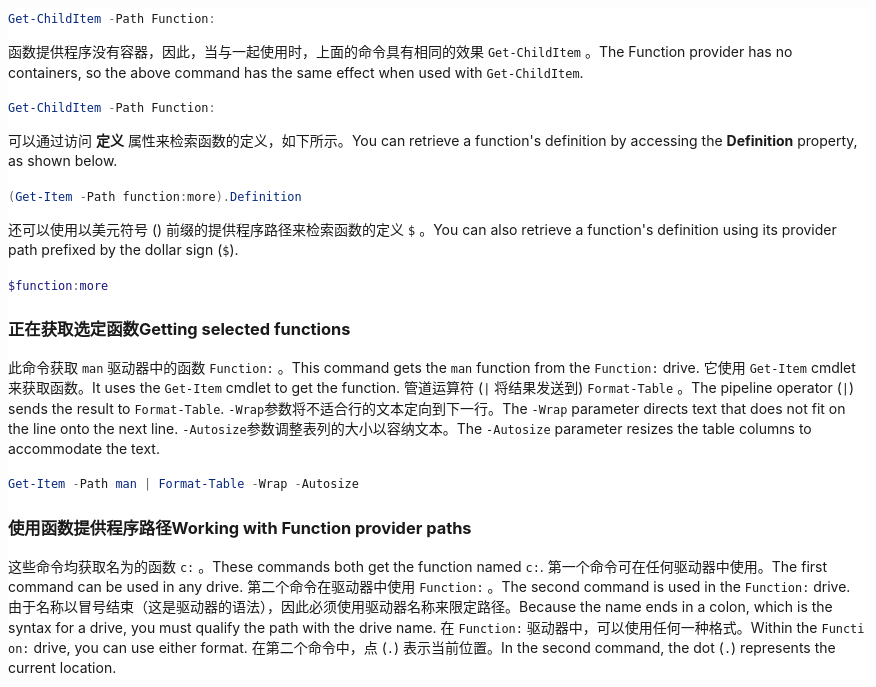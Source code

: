 ```powershell
Get-ChildItem -Path Function:
```

<span data-ttu-id="a2674-145">函数提供程序没有容器，因此，当与一起使用时，上面的命令具有相同的效果 `Get-ChildItem` 。</span><span class="sxs-lookup"><span data-stu-id="a2674-145">The Function provider has no containers, so the above command has the same effect when used with `Get-ChildItem`.</span></span>

```powershell
Get-ChildItem -Path Function:
```

<span data-ttu-id="a2674-146">可以通过访问 **定义** 属性来检索函数的定义，如下所示。</span><span class="sxs-lookup"><span data-stu-id="a2674-146">You can retrieve a function's definition by accessing the **Definition** property, as shown below.</span></span>

```powershell
(Get-Item -Path function:more).Definition
```

<span data-ttu-id="a2674-147">还可以使用以美元符号 () 前缀的提供程序路径来检索函数的定义 `$` 。</span><span class="sxs-lookup"><span data-stu-id="a2674-147">You can also retrieve a function's definition using its provider path prefixed by the dollar sign (`$`).</span></span>

```powershell
$function:more
```

### <a name="getting-selected-functions"></a><span data-ttu-id="a2674-148">正在获取选定函数</span><span class="sxs-lookup"><span data-stu-id="a2674-148">Getting selected functions</span></span>

<span data-ttu-id="a2674-149">此命令获取 `man` 驱动器中的函数 `Function:` 。</span><span class="sxs-lookup"><span data-stu-id="a2674-149">This command gets the `man` function from the `Function:` drive.</span></span> <span data-ttu-id="a2674-150">它使用 `Get-Item` cmdlet 来获取函数。</span><span class="sxs-lookup"><span data-stu-id="a2674-150">It uses the `Get-Item` cmdlet to get the function.</span></span> <span data-ttu-id="a2674-151">管道运算符 (`|` 将结果发送到) `Format-Table` 。</span><span class="sxs-lookup"><span data-stu-id="a2674-151">The pipeline operator (`|`) sends the result to `Format-Table`.</span></span> <span data-ttu-id="a2674-152">`-Wrap`参数将不适合行的文本定向到下一行。</span><span class="sxs-lookup"><span data-stu-id="a2674-152">The `-Wrap` parameter directs text that does not fit on the line onto the next line.</span></span> <span data-ttu-id="a2674-153">`-Autosize`参数调整表列的大小以容纳文本。</span><span class="sxs-lookup"><span data-stu-id="a2674-153">The `-Autosize` parameter resizes the table columns to accommodate the text.</span></span>

```powershell
Get-Item -Path man | Format-Table -Wrap -Autosize
```

### <a name="working-with-function-provider-paths"></a><span data-ttu-id="a2674-154">使用函数提供程序路径</span><span class="sxs-lookup"><span data-stu-id="a2674-154">Working with Function provider paths</span></span>

<span data-ttu-id="a2674-155">这些命令均获取名为的函数 `c:` 。</span><span class="sxs-lookup"><span data-stu-id="a2674-155">These commands both get the function named `c:`.</span></span> <span data-ttu-id="a2674-156">第一个命令可在任何驱动器中使用。</span><span class="sxs-lookup"><span data-stu-id="a2674-156">The first command can be used in any drive.</span></span> <span data-ttu-id="a2674-157">第二个命令在驱动器中使用 `Function:` 。</span><span class="sxs-lookup"><span data-stu-id="a2674-157">The second command is used in the `Function:` drive.</span></span> <span data-ttu-id="a2674-158">由于名称以冒号结束（这是驱动器的语法），因此必须使用驱动器名称来限定路径。</span><span class="sxs-lookup"><span data-stu-id="a2674-158">Because the name ends in a colon, which is the syntax for a drive, you must qualify the path with the drive name.</span></span> <span data-ttu-id="a2674-159">在 `Function:` 驱动器中，可以使用任何一种格式。</span><span class="sxs-lookup"><span data-stu-id="a2674-159">Within the `Function:` drive, you can use either format.</span></span> <span data-ttu-id="a2674-160">在第二个命令中，点 (`.`) 表示当前位置。</span><span class="sxs-lookup"><span data-stu-id="a2674-160">In the second command, the dot (`.`) represents the current location.</span></span>

